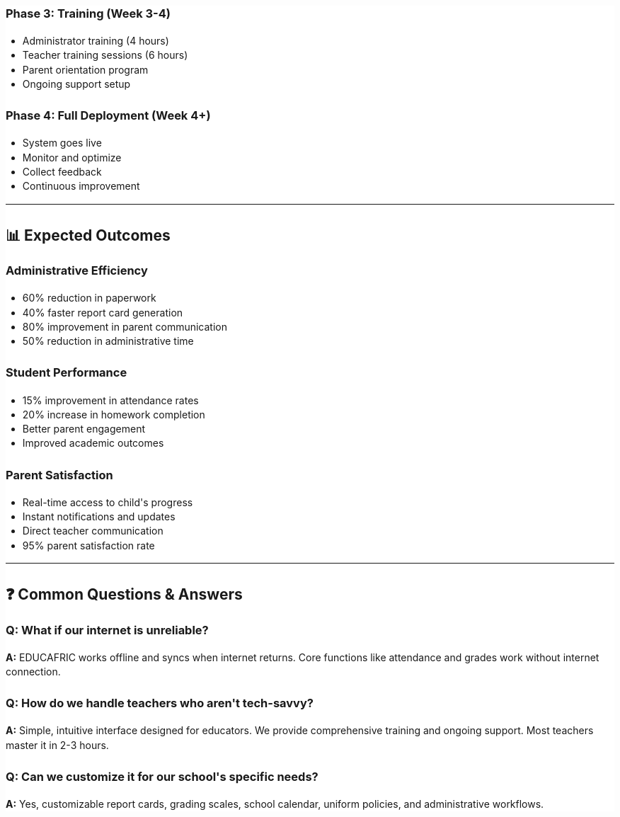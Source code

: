### Phase 3: Training (Week 3-4)
- Administrator training (4 hours)
- Teacher training sessions (6 hours)
- Parent orientation program
- Ongoing support setup

### Phase 4: Full Deployment (Week 4+)
- System goes live
- Monitor and optimize
- Collect feedback
- Continuous improvement

---

## 📊 Expected Outcomes

### Administrative Efficiency
- 60% reduction in paperwork
- 40% faster report card generation
- 80% improvement in parent communication
- 50% reduction in administrative time

### Student Performance
- 15% improvement in attendance rates
- 20% increase in homework completion
- Better parent engagement
- Improved academic outcomes

### Parent Satisfaction
- Real-time access to child's progress
- Instant notifications and updates
- Direct teacher communication
- 95% parent satisfaction rate

---

## ❓ Common Questions & Answers

### Q: What if our internet is unreliable?
**A:** EDUCAFRIC works offline and syncs when internet returns. Core functions like attendance and grades work without internet connection.

### Q: How do we handle teachers who aren't tech-savvy?
**A:** Simple, intuitive interface designed for educators. We provide comprehensive training and ongoing support. Most teachers master it in 2-3 hours.

### Q: Can we customize it for our school's specific needs?
**A:** Yes, customizable report cards, grading scales, school calendar, uniform policies, and administrative workflows.
